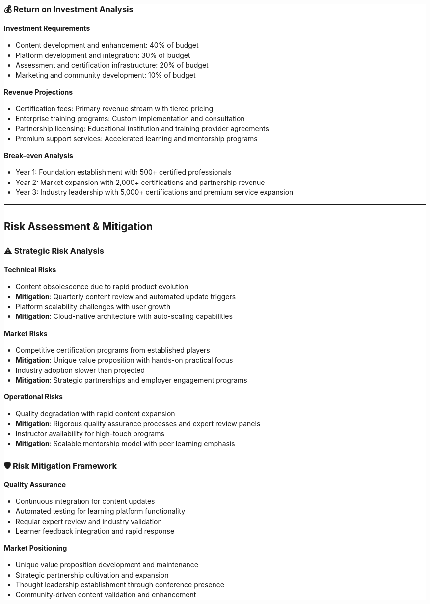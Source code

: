### 💰 Return on Investment Analysis

**Investment Requirements**
- Content development and enhancement: 40% of budget
- Platform development and integration: 30% of budget
- Assessment and certification infrastructure: 20% of budget
- Marketing and community development: 10% of budget

**Revenue Projections**
- Certification fees: Primary revenue stream with tiered pricing
- Enterprise training programs: Custom implementation and consultation
- Partnership licensing: Educational institution and training provider agreements
- Premium support services: Accelerated learning and mentorship programs

**Break-even Analysis**
- Year 1: Foundation establishment with 500+ certified professionals
- Year 2: Market expansion with 2,000+ certifications and partnership revenue
- Year 3: Industry leadership with 5,000+ certifications and premium service expansion

---

## Risk Assessment & Mitigation

### ⚠️ Strategic Risk Analysis

**Technical Risks**
- Content obsolescence due to rapid product evolution
- **Mitigation**: Quarterly content review and automated update triggers
- Platform scalability challenges with user growth
- **Mitigation**: Cloud-native architecture with auto-scaling capabilities

**Market Risks**
- Competitive certification programs from established players
- **Mitigation**: Unique value proposition with hands-on practical focus
- Industry adoption slower than projected
- **Mitigation**: Strategic partnerships and employer engagement programs

**Operational Risks**
- Quality degradation with rapid content expansion
- **Mitigation**: Rigorous quality assurance processes and expert review panels
- Instructor availability for high-touch programs
- **Mitigation**: Scalable mentorship model with peer learning emphasis

### 🛡️ Risk Mitigation Framework

**Quality Assurance**
- Continuous integration for content updates
- Automated testing for learning platform functionality
- Regular expert review and industry validation
- Learner feedback integration and rapid response

**Market Positioning**
- Unique value proposition development and maintenance
- Strategic partnership cultivation and expansion
- Thought leadership establishment through conference presence
- Community-driven content validation and enhancement

